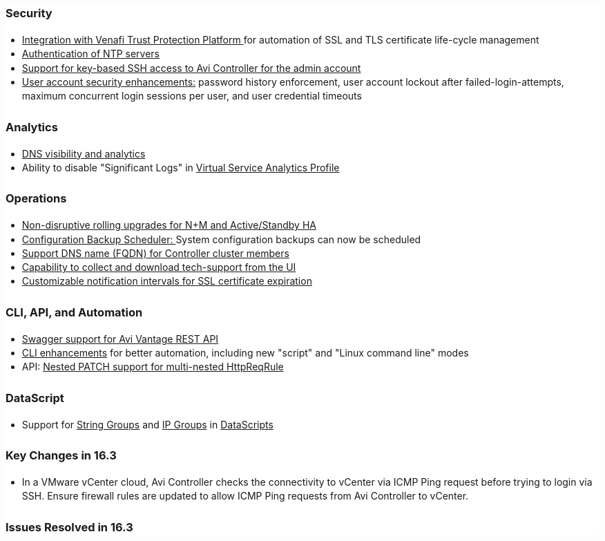 ### Security

* <a href="/docs/16.3/venafi-integration/">Integration with Venafi Trust Protection Platform </a>for automation of SSL and TLS certificate life-cycle management
* <a href="/docs/16.3/ntp-settings/">Authentication of NTP servers</a>
* <a href="/ssh-users-and-keys/#ssh-key-based-controller-login">Support for key-based SSH access to Avi Controller for the admin account</a>
* <a href="/docs/16.3/user-account-security/">User account security enhancements:</a> password history enforcement, user account lockout after failed-login-attempts, maximum concurrent login sessions per user, and user credential timeouts 

### Analytics

* <a href="/docs/16.3/avi-dns-architecture/">DNS visibility and analytics</a>
* Ability to disable "Significant Logs" in <a href="/docs/16.3/architectural-overview/templates/profiles/analytics-profile/#enable-disable-significant-logs">Virtual Service Analytics Profile</a> 

### Operations

* <a href="/docs/16.3/upgrading-the-avi-vantage-software/#rolling-service-engine-upgrade">Non-disruptive rolling upgrades for N+M and Active/Standby HA</a>
* <a href="/docs/16.3/ackup-and-restore-of-avi-vantage-configuration">Configuration Backup Scheduler: </a>System configuration backups can now be scheduled
* <a href="/docs/16.3/cluster-configuration-with-fqdn/">Support DNS name (FQDN) for Controller cluster members</a>
* <a href="/docs/16.3/collecting-tech-support-logs/">Capability to collect and download tech-support from the UI</a>
* <a href="/docs/16.3/customizing-notification-of-certificate-expiration">Customizable notification intervals for SSL certificate expiration</a> 

### CLI, API, and Automation

* <a href="/docs/16.3/openapi-swagger-2-0-specification-integration/">Swagger support for Avi Vantage REST API</a>
* <a href="/docs/16.3/cli-enhancements-in-avi-vantage-16-3/">CLI enhancements</a> for better automation, including new "script" and "Linux command line" modes
* API: <a href="/docs/16.3/api-http-patch-support/">Nested PATCH support for multi-nested HttpReqRule</a> 

### DataScript

* Support for <a href="/docs/16.3/string-group/">String Groups</a> and <a href="/docs/16.3/templates-groups-ip-group/">IP Groups</a> in <a href="/docs/16.3/datascript-functions/">DataScripts</a> 

### Key Changes in 16.3

* In a VMware vCenter cloud, Avi Controller checks the connectivity to vCenter via ICMP Ping request before trying to login via SSH. Ensure firewall rules are updated to allow ICMP Ping requests from Avi Controller to vCenter. 

### Issues Resolved in 16.3
